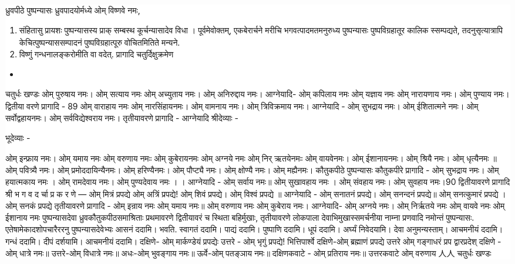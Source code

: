 ध्रुवपीठे पुष्पन्यासः 
ध्रुवपादयोर्मध्ये ओम् विष्णवे नमः, 
1. संहितासु प्रायशः पुष्पन्यासस्य प्राक् सम्बस्थ कूर्चन्यासादेव विधा । पूर्वमेवोक्तम्, एकबेरार्चने मरीचि भगवत्पादमतमनुरुध्य पुष्पन्यासः पुष्पविग्रहातूर कालिक स्सम्पद्यते, तदनुसृत्यात्रापि केचित्पुष्पन्याससम्पादनं पुष्पविग्रहात्पूरु 
वोचितमितिते मन्यने. 
2. विष्णुं गन्धनालङ्करोमीति वा वदेत्. 
प्रागादि चतुर्दिक्षुक्रमेण 
- 
चतुर्धः खण्डः 
ओम् पुरुषाय नमः। ओम् सत्याय नमः ओम् अच्युताय नमः। ओम् अनिरुद्दाय नमः। आग्नेयादि- ओम् कपिलाय नमः ओम् यज्ञाय नमः 
ओम् नारायणाय नमः। ओम् पुण्याय नमः। 
द्वितीया वरणे प्रागादि - 
89 
ओम् वाराहाय नमः ओम् नारसिंहायनमः। ओम् वामनाय नमः। ओम् त्रिविक्रमाय नमः। आग्नेयादि - ओम् सुभद्राय नमः। ओम् ईशितात्मने नमः। 
ओम् सर्वोद्वहायनमः। ओम् सर्वविद्येश्वराय नमः। 
तृतीयावरणे प्रागादि - 
आग्नेयादि 
श्रीदेव्याः - 

भूदेव्याः - 

ओम् इन्फ्राय नमः। ओम् यमाय नमः ओम् वरुणाय नमःः ओम् कुबेरायनमः 
ओम् अग्नये नमः ओम् निर् ऋतयेनमःः 
ओम् वायवेनमः। ओम् ईशानायनमः। 
ओम् श्रियै नमः। ओम् धृत्यैनमः ॥ 
ओम् पवित्र्यै नमः। ओम् प्रमोददायिन्यैनमः। 
ओम् हरिण्यैनमः। ओम् पौप्ट्यै नमः। ओम् क्षोण्यै नमः। ओम् मह्यैनमः। 
कौतुकपीठे पुष्पन्यासः 
कौतुकपीरे प्रागादि - 
ओम् सुभद्राय नमः। ओम् हयात्मकाय नमः । ओम् रामदेवाय नमः। ओम् पुण्यदेवाय नमः । 
। आग्नेयादि - ओम् सर्वाय नमः॥ ओम् सुखावहाय नमः । 
ओम् संवहाय नमः। ओम् सुवहाय नमः।90 
द्वितीयावरणे प्रागादि 
श्री भ ग व द र्चा प्र क र णे 
— 
ओम् मित्रं प्रपद्ये ओम् अत्रिं प्रपद्ये! ओम् शिवं प्रपद्ये। ओम् विश्वं प्रपद्ये ॥ 
आग्नेयादि - ओम् सनातनं प्रपद्ये। ओम् सनन्दनं प्रपद्ये॥ ओम् सनत्कुमारं प्रपद्ये । ओम् सनकं प्रपद्ये 
तृतीयावरणे प्रागादि - 
ओम् इन्राय नमः ओम् यमाय नमः॥ 
ओम् वरुणाय नमः ओम् कुबेराय नमः। 
आग्नेयादि- ओम् अग्नये नमः। ओम् निर्ऋतये नमः ओम् वायवे नमः ओम् ईशानाय नमः 
पुष्पन्यासदेवा ध्रुवकौतुकपीठसमाश्रिताः प्रथमावरणे द्वितीयावरं च स्थिता बहिर्मुखाः, तृतीयावरणे लोकपाला देवाभिमुखास्समर्चनीया नाम्ना प्रणवादि नमोन्तं पुष्पन्यासः. एतेषामेकादशोपचारैररनु 
पुष्पन्यासदेवेभ्यः आसनं ददामि। 
भवति. 
स्वागतं ददामि। 
पाद्यं ददामि। 
पुष्पाणि ददामि। 
धूपं ददामि। 
अर्घ्यं निवेदयामि। 
देवा अनुमन्यस्ताम्। 
आचमनीयं ददामि। 
गन्धं ददामि। 
दीपं दर्शयामि। आचमनीयं ददामि। 
दक्षिणे- ओम् मार्कण्डेयं प्रपद्येः उत्तरे - ओम् भृगुं प्रपद्ये! भित्तिपार्श्वे दक्षिणे-ओम् ब्रह्माणं प्रपद्ये उत्तरे ओम् गङ्गाधरं प्रप 
द्वारप्रदेश् दक्षिणे - ओम् धात्रे नमः॥ उत्तरे-ओम् विधात्रे नमः॥ अधः-ओम् भुवङ्गाय नमः॥ 
ऊर्वे-ओम् पतङ्ञाय नमः॥ 
दक्षिणकवाटे - ओम् प्रतिराय नमः॥ उत्तरकवाटे ओम् वरुणाय 
人人 
चतुर्धः खण्डः 